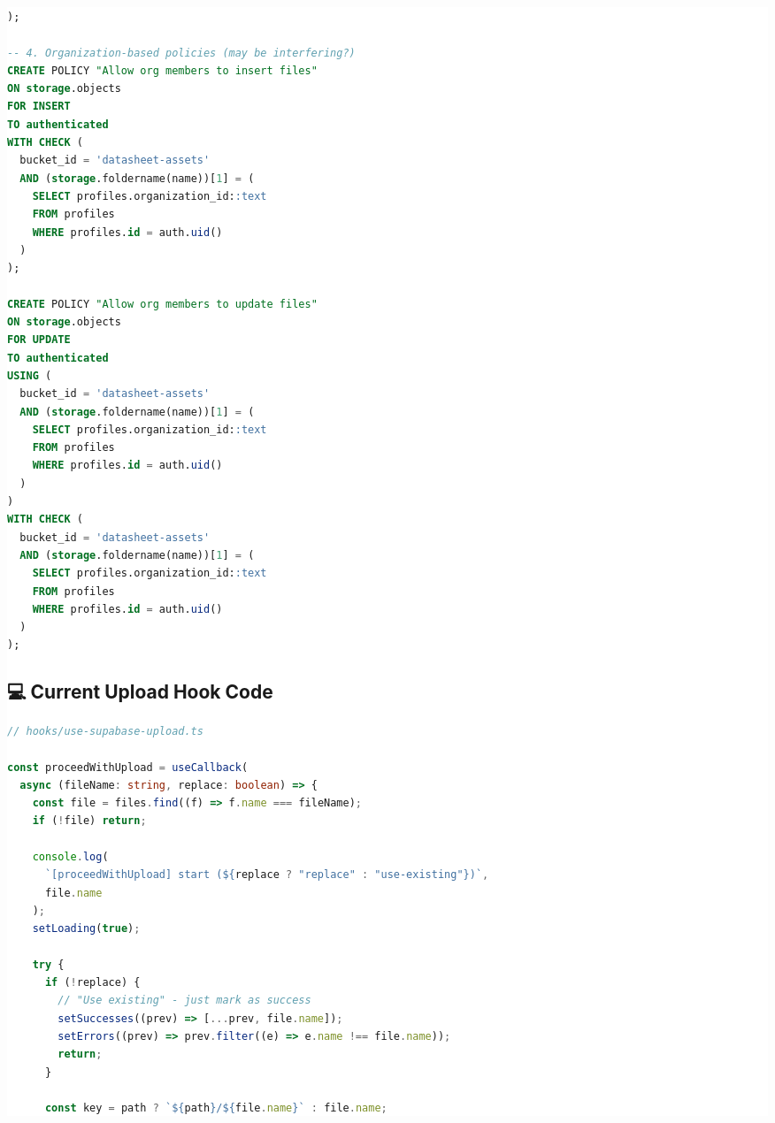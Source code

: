 ```sql
);

-- 4. Organization-based policies (may be interfering?)
CREATE POLICY "Allow org members to insert files"
ON storage.objects
FOR INSERT
TO authenticated
WITH CHECK (
  bucket_id = 'datasheet-assets'
  AND (storage.foldername(name))[1] = (
    SELECT profiles.organization_id::text
    FROM profiles
    WHERE profiles.id = auth.uid()
  )
);

CREATE POLICY "Allow org members to update files"
ON storage.objects
FOR UPDATE
TO authenticated
USING (
  bucket_id = 'datasheet-assets'
  AND (storage.foldername(name))[1] = (
    SELECT profiles.organization_id::text
    FROM profiles
    WHERE profiles.id = auth.uid()
  )
)
WITH CHECK (
  bucket_id = 'datasheet-assets'
  AND (storage.foldername(name))[1] = (
    SELECT profiles.organization_id::text
    FROM profiles
    WHERE profiles.id = auth.uid()
  )
);
```

## 💻 **Current Upload Hook Code**

```typescript
// hooks/use-supabase-upload.ts

const proceedWithUpload = useCallback(
  async (fileName: string, replace: boolean) => {
    const file = files.find((f) => f.name === fileName);
    if (!file) return;

    console.log(
      `[proceedWithUpload] start (${replace ? "replace" : "use-existing"})`,
      file.name
    );
    setLoading(true);

    try {
      if (!replace) {
        // "Use existing" - just mark as success
        setSuccesses((prev) => [...prev, file.name]);
        setErrors((prev) => prev.filter((e) => e.name !== file.name));
        return;
      }

      const key = path ? `${path}/${file.name}` : file.name;
```